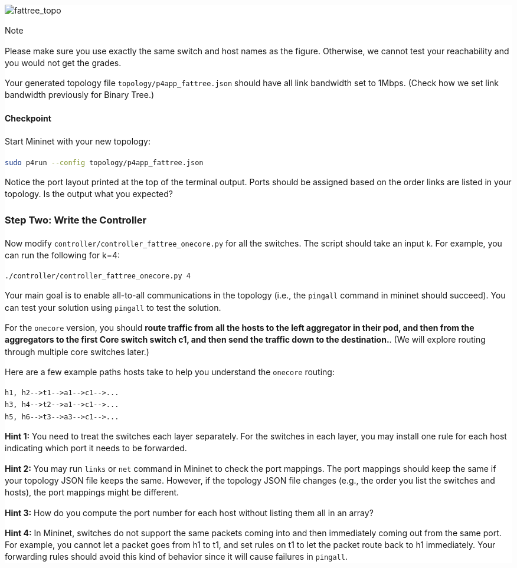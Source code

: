 ![fattree_topo](./figures/fattree_bw.png)

> [!NOTE]
> Please make sure you use exactly the same switch and host names as the figure. Otherwise, we cannot test your reachability and you would not get the grades.

Your generated topology file `topology/p4app_fattree.json` should have all link bandwidth set to 1Mbps. (Check how we set link bandwidth previously for Binary Tree.)

#### Checkpoint

Start Mininet with your new topology:

```bash
sudo p4run --config topology/p4app_fattree.json
```

Notice the port layout printed at the top of the terminal output. Ports should be assigned based on the order links are listed in your topology. Is the output what you expected?

### Step Two: Write the Controller

Now modify `controller/controller_fattree_onecore.py` for all the switches. The script should take an input `k`. For example, you can run the following for k=4:

```bash
./controller/controller_fattree_onecore.py 4
```

Your main goal is to enable all-to-all communications in the topology (i.e., the `pingall` command in mininet should succeed).
You can test your solution using `pingall` to test the solution.

For the `onecore` version, you should **route traffic from all the hosts to the left aggregator in their pod, and then from the aggregators to the first Core switch switch c1, and then send the traffic down to the destination.**. (We will explore routing through multiple core switches later.)

Here are a few example paths hosts take to help you understand the `onecore` routing:

```
h1, h2-->t1-->a1-->c1-->...
h3, h4-->t2-->a1-->c1-->...
h5, h6-->t3-->a3-->c1-->...
```

**Hint 1:** You need to treat the switches each layer separately. For the switches in each layer, you may install one rule for each host indicating which port it needs to be forwarded.

**Hint 2:** You may run `links` or `net` command in Mininet to check the port mappings. The port mappings should keep the same if your topology JSON file keeps the same. However, if the topology JSON file changes (e.g., the order you list the switches and hosts), the port mappings might be different.

**Hint 3:** How do you compute the port number for each host without listing them all in an array?

**Hint 4:** In Mininet, switches do not support the same packets coming into and then immediately coming out from the same port. For example, you cannot let a packet goes from h1 to t1, and set rules on t1 to let the packet route back to h1 immediately. Your forwarding rules should avoid this kind of behavior since it will cause failures in `pingall`.
